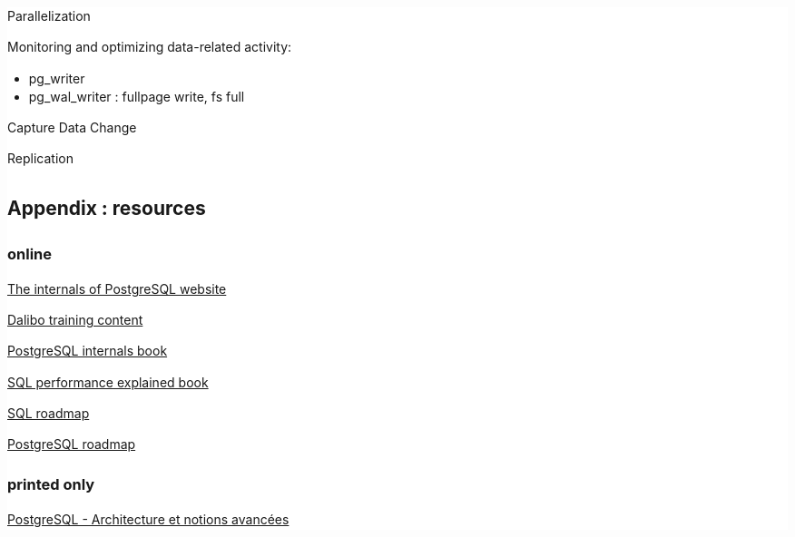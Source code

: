 Parallelization

Monitoring and optimizing data-related activity:
- pg_writer
- pg_wal_writer : fullpage write, fs full

Capture Data Change

Replication

## Appendix : resources

### online

[The internals of PostgreSQL website](https://www.interdb.jp/pg/)

[Dalibo training content](https://www.dalibo.com/en/formations)

[PostgreSQL internals book](https://postgrespro.com/community/books/internals)

[SQL performance explained book](https://use-the-index-luke.com/)

[SQL roadmap](https://roadmap.sh/sql)

[PostgreSQL roadmap](https://roadmap.sh/postgresql-dba)

### printed only

[PostgreSQL - Architecture et notions avancées](https://www.amazon.fr/PostgreSQL-Architecture-avanc%C3%A9es-Guillaume-Lelarge-ebook/dp/B083R1H7YH)

 

